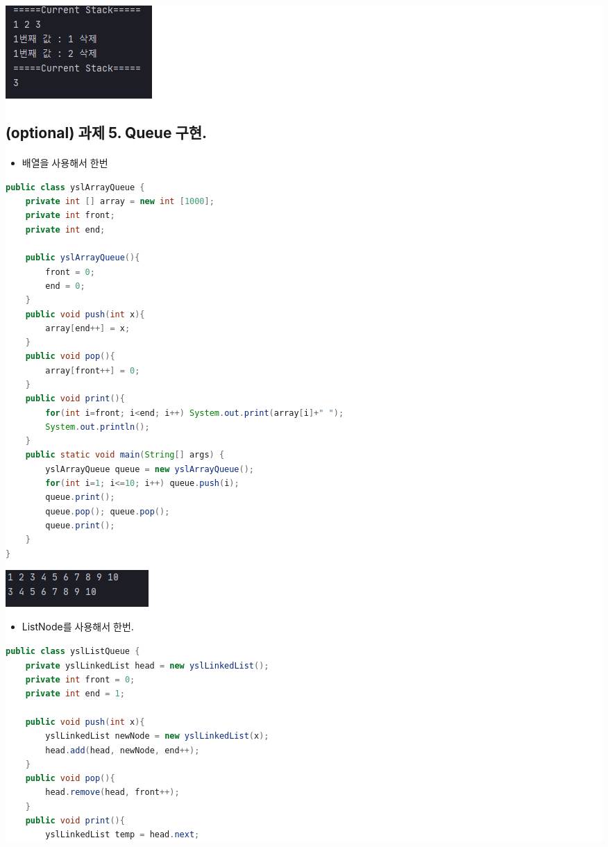 ![4%E1%84%8C%E1%85%AE%E1%84%8E%E1%85%A1%20%E1%84%8C%E1%85%A6%E1%84%8B%E1%85%A5%E1%84%86%E1%85%AE%E1%86%AB%203b58e276e4434f4c85abcc5380b22dd0/Untitled%2012.png](4%E1%84%8C%E1%85%AE%E1%84%8E%E1%85%A1%20%E1%84%8C%E1%85%A6%E1%84%8B%E1%85%A5%E1%84%86%E1%85%AE%E1%86%AB%203b58e276e4434f4c85abcc5380b22dd0/Untitled%2012.png)

## (optional) 과제 5. Queue 구현.

- 배열을 사용해서 한번

```java
public class yslArrayQueue {
    private int [] array = new int [1000];
    private int front;
    private int end;

    public yslArrayQueue(){
        front = 0;
        end = 0;
    }
    public void push(int x){
        array[end++] = x;
    }
    public void pop(){
        array[front++] = 0;
    }
    public void print(){
        for(int i=front; i<end; i++) System.out.print(array[i]+" ");
        System.out.println();
    }
    public static void main(String[] args) {
        yslArrayQueue queue = new yslArrayQueue();
        for(int i=1; i<=10; i++) queue.push(i);
        queue.print();
        queue.pop(); queue.pop();
        queue.print();
    }
}
```

![4%E1%84%8C%E1%85%AE%E1%84%8E%E1%85%A1%20%E1%84%8C%E1%85%A6%E1%84%8B%E1%85%A5%E1%84%86%E1%85%AE%E1%86%AB%203b58e276e4434f4c85abcc5380b22dd0/Untitled%2013.png](4%E1%84%8C%E1%85%AE%E1%84%8E%E1%85%A1%20%E1%84%8C%E1%85%A6%E1%84%8B%E1%85%A5%E1%84%86%E1%85%AE%E1%86%AB%203b58e276e4434f4c85abcc5380b22dd0/Untitled%2013.png)

- ListNode를 사용해서 한번.

```java
public class yslListQueue {
    private yslLinkedList head = new yslLinkedList();
    private int front = 0;
    private int end = 1;

    public void push(int x){
        yslLinkedList newNode = new yslLinkedList(x);
        head.add(head, newNode, end++);
    }
    public void pop(){
        head.remove(head, front++);
    }
    public void print(){
        yslLinkedList temp = head.next;
```